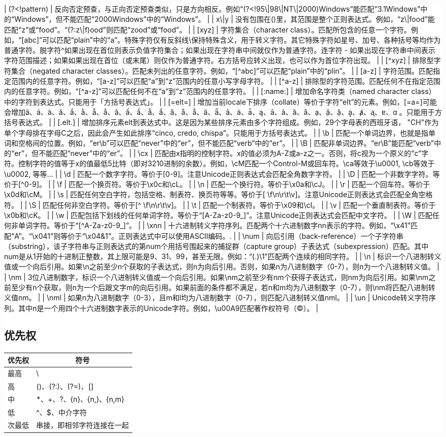 | (?<!pattern) | 反向否定预查，与正向否定预查类似，只是方向相反。例如“(?<!95\\&#124;98\\&#124;NT\\&#124;2000)Windows”能匹配“3.1Windows”中的“Windows”，但不能匹配“2000Windows”中的“Windows”。 |
| x\\&#124;y | 没有包围在()里，其范围是整个正则表达式。例如，“z\\&#124;food”能匹配“z”或“food”。“(?:z\\&#124;f)ood”则匹配“zood”或“food”。 |
| [xyz] | 字符集合（character class）。匹配所包含的任意一个字符。例如，“[abc]”可以匹配“plain”中的“a”。特殊字符仅有反斜线\\保持特殊含义，用于转义字符。其它特殊字符如星号、加号、各种括号等均作为普通字符。脱字符^如果出现在首位则表示负值字符集合；如果出现在字符串中间就仅作为普通字符。连字符 - 如果出现在字符串中间表示字符范围描述；如果如果出现在首位（或末尾）则仅作为普通字符。右方括号应转义出现，也可以作为首位字符出现。 |
| [^xyz] | 排除型字符集合（negated character classes）。匹配未列出的任意字符。例如，“[^abc]”可以匹配“plain”中的“plin”。 |
| [a-z] | 字符范围。匹配指定范围内的任意字符。例如，“[a-z]”可以匹配“a”到“z”范围内的任意小写字母字符。 |
| [^a-z] | 排除型的字符范围。匹配任何不在指定范围内的任意字符。例如，“[^a-z]”可以匹配任何不在“a”到“z”范围内的任意字符。 |
| [:name:] | 增加命名字符类（named character class）中的字符到表达式。只能用于「方括号表达式」。 |
| [=elt=] | 增加当前locale下排序（collate）等价于字符“elt”的元素。例如，[=a=]可能会增加ä、á、à、ă、ắ、ằ、ẵ、ẳ、â、ấ、ầ、ẫ、ẩ、ǎ、å、ǻ、ä、ǟ、ã、ȧ、ǡ、ą、ā、ả、ȁ、ȃ、ạ、ặ、ậ、ḁ、ⱥ、ᶏ、ɐ、ɑ 。只能用于方括号表达式。 |
| [.elt.] | 增加排序元素elt到表达式中。这是因为某些排序元素由多个字符组成。例如，29个字母表的西班牙语， "CH"作为单个字母排在字母C之后，因此会产生如此排序“cinco, credo, chispa”。只能用于方括号表达式。 |
| \\b | 匹配一个单词边界，也就是指单词和空格间的位置。例如，“er\\b”可以匹配“never”中的“er”，但不能匹配“verb”中的“er”。 |
| \\B | 匹配非单词边界。“er\\B”能匹配“verb”中的“er”，但不能匹配“never”中的“er”。 |
| \\cx | 匹配由x指明的控制字符。x的值必须为A-Z或a-z之一。否则，将c视为一个原义的“c”字符。控制字符的值等于x的值最低5比特（即对3210进制的余数）。例如，\\cM匹配一个Control-M或回车符。\\ca等效于\\u0001, \\cb等效于\\u0002, 等等… |
| \\d | 匹配一个数字字符。等价于[0-9]。注意Unicode正则表达式会匹配全角数字字符。 |
| \\D | 匹配一个非数字字符。等价于[^0-9]。 |
| \\f | 匹配一个换页符。等价于\\x0c和\\cL。 |
| \\n | 匹配一个换行符。等价于\\x0a和\\cJ。 |
| \\r | 匹配一个回车符。等价于\\x0d和\\cM。 |
| \\s | 匹配任何空白字符，包括空格、制表符、换页符等等。等价于[ \\f\\n\\r\\t\\v]。注意Unicode正则表达式会匹配全角空格符。 |
| \\S | 匹配任何非空白字符。等价于[^ \\f\\n\\r\\t\\v]。 |
| \\t | 匹配一个制表符。等价于\\x09和\\cI。 |
| \\v | 匹配一个垂直制表符。等价于\\x0b和\\cK。 |
| \\w | 匹配包括下划线的任何单词字符。等价于“[A-Za-z0-9_]”。注意Unicode正则表达式会匹配中文字符。 |
| \\W | 匹配任何非单词字符。等价于“[^A-Za-z0-9_]”。 |
| \\xnn | 十六进制转义字符序列。匹配两个十六进制数字nn表示的字符。例如，“\\x41”匹配“A”。“\\x041”则等价于“\\x04&1”。正则表达式中可以使用ASCII编码。. |
| \\num | 向后引用（back-reference）一个子字符串（substring），该子字符串与正则表达式的第num个用括号围起来的捕捉群（capture group）子表达式（subexpression）匹配。其中num是从1开始的十进制正整数，其上限可能是9、31、99，甚至无限。例如：“(.)\\1”匹配两个连续的相同字符。 |
| \\n | 标识一个八进制转义值或一个向后引用。如果\\n之前至少n个获取的子表达式，则n为向后引用。否则，如果n为八进制数字（0-7），则n为一个八进制转义值。 |
| \\nm | 3位八进制数字，标识一个八进制转义值或一个向后引用。如果\\nm之前至少有nm个获得子表达式，则nm为向后引用。如果\\nm之前至少有n个获取，则n为一个后跟文字m的向后引用。如果前面的条件都不满足，若n和m均为八进制数字（0-7），则\\nm将匹配八进制转义值nm。 |
| \\nml | 如果n为八进制数字（0-3），且m和l均为八进制数字（0-7），则匹配八进制转义值nml。 |
| \\un | Unicode转义字符序列。其中n是一个用四个十六进制数字表示的Unicode字符。例如，\\u00A9匹配著作权符号（©）。 |

<a name="RBg04"></a>
## 优先权
| 优先权 | 符号 |
| --- | --- |
| 最高 | \\ |
| 高 | ()、(?:)、(?=)、[] |
| 中 | *、+、?、{n}、{n,}、{n,m} |
| 低 | ^、$、中介字符 |
| 次最低 | 串接，即相邻字符连接在一起 |